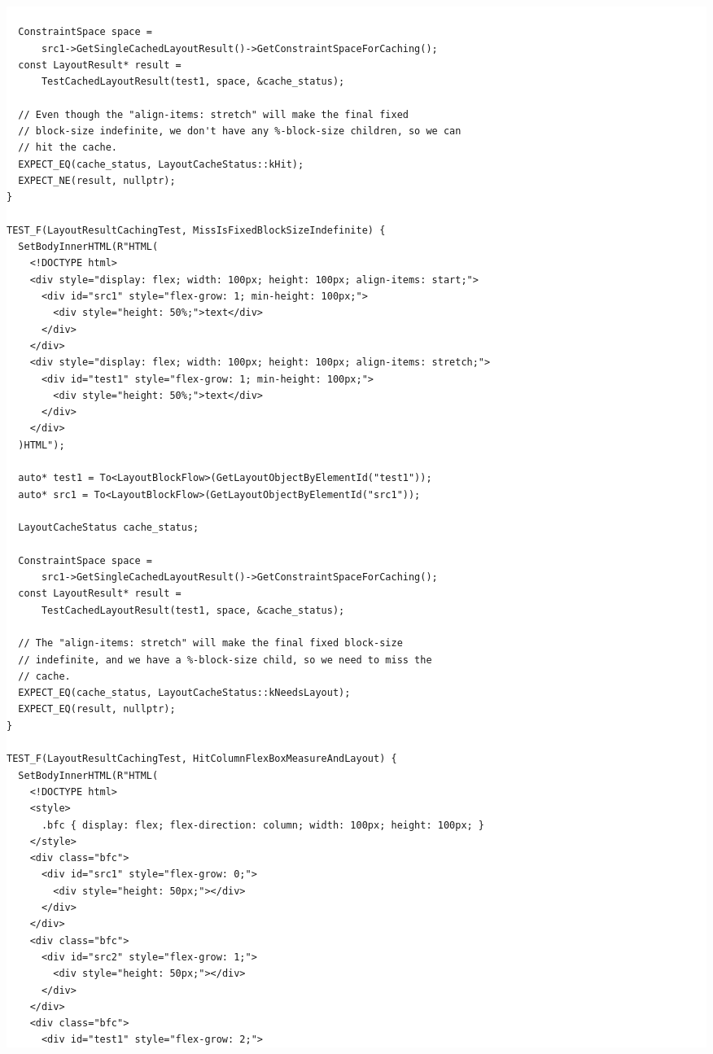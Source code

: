 ```

  ConstraintSpace space =
      src1->GetSingleCachedLayoutResult()->GetConstraintSpaceForCaching();
  const LayoutResult* result =
      TestCachedLayoutResult(test1, space, &cache_status);

  // Even though the "align-items: stretch" will make the final fixed
  // block-size indefinite, we don't have any %-block-size children, so we can
  // hit the cache.
  EXPECT_EQ(cache_status, LayoutCacheStatus::kHit);
  EXPECT_NE(result, nullptr);
}

TEST_F(LayoutResultCachingTest, MissIsFixedBlockSizeIndefinite) {
  SetBodyInnerHTML(R"HTML(
    <!DOCTYPE html>
    <div style="display: flex; width: 100px; height: 100px; align-items: start;">
      <div id="src1" style="flex-grow: 1; min-height: 100px;">
        <div style="height: 50%;">text</div>
      </div>
    </div>
    <div style="display: flex; width: 100px; height: 100px; align-items: stretch;">
      <div id="test1" style="flex-grow: 1; min-height: 100px;">
        <div style="height: 50%;">text</div>
      </div>
    </div>
  )HTML");

  auto* test1 = To<LayoutBlockFlow>(GetLayoutObjectByElementId("test1"));
  auto* src1 = To<LayoutBlockFlow>(GetLayoutObjectByElementId("src1"));

  LayoutCacheStatus cache_status;

  ConstraintSpace space =
      src1->GetSingleCachedLayoutResult()->GetConstraintSpaceForCaching();
  const LayoutResult* result =
      TestCachedLayoutResult(test1, space, &cache_status);

  // The "align-items: stretch" will make the final fixed block-size
  // indefinite, and we have a %-block-size child, so we need to miss the
  // cache.
  EXPECT_EQ(cache_status, LayoutCacheStatus::kNeedsLayout);
  EXPECT_EQ(result, nullptr);
}

TEST_F(LayoutResultCachingTest, HitColumnFlexBoxMeasureAndLayout) {
  SetBodyInnerHTML(R"HTML(
    <!DOCTYPE html>
    <style>
      .bfc { display: flex; flex-direction: column; width: 100px; height: 100px; }
    </style>
    <div class="bfc">
      <div id="src1" style="flex-grow: 0;">
        <div style="height: 50px;"></div>
      </div>
    </div>
    <div class="bfc">
      <div id="src2" style="flex-grow: 1;">
        <div style="height: 50px;"></div>
      </div>
    </div>
    <div class="bfc">
      <div id="test1" style="flex-grow: 2;">
```